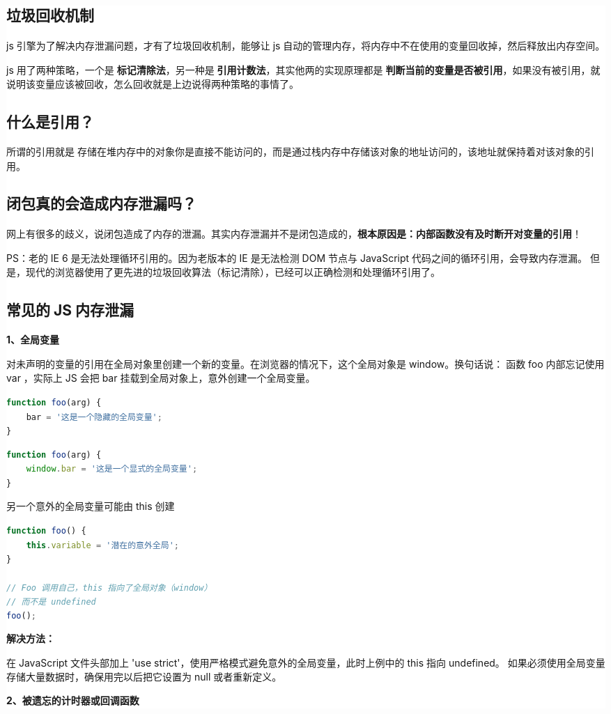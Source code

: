 ## 垃圾回收机制

js 引擎为了解决内存泄漏问题，才有了垃圾回收机制，能够让 js 自动的管理内存，将内存中不在使用的变量回收掉，然后释放出内存空间。

js 用了两种策略，一个是 **标记清除法**，另一种是 **引用计数法**，其实他两的实现原理都是 **判断当前的变量是否被引用**，如果没有被引用，就说明该变量应该被回收，怎么回收就是上边说得两种策略的事情了。

## 什么是引用？

所谓的引用就是 存储在堆内存中的对象你是直接不能访问的，而是通过栈内存中存储该对象的地址访问的，该地址就保持着对该对象的引用。

## 闭包真的会造成内存泄漏吗？

网上有很多的歧义，说闭包造成了内存的泄漏。其实内存泄漏并不是闭包造成的，**根本原因是：内部函数没有及时断开对变量的引用**！

PS：老的 IE 6 是无法处理循环引用的。因为老版本的 IE 是无法检测 DOM 节点与 JavaScript 代码之间的循环引用，会导致内存泄漏。
但是，现代的浏览器使用了更先进的垃圾回收算法（标记清除），已经可以正确检测和处理循环引用了。

## 常见的 JS 内存泄漏

**1、全局变量**

对未声明的变量的引用在全局对象里创建一个新的变量。在浏览器的情况下，这个全局对象是 window。换句话说：
函数 foo 内部忘记使用 var ，实际上 JS 会把 bar 挂载到全局对象上，意外创建一个全局变量。

```js
function foo(arg) {
    bar = '这是一个隐藏的全局变量';
}
```

```js
function foo(arg) {
    window.bar = '这是一个显式的全局变量';
}
```

另一个意外的全局变量可能由 this 创建

```js
function foo() {
    this.variable = '潜在的意外全局';
}

// Foo 调用自己，this 指向了全局对象（window）
// 而不是 undefined
foo();
```

**解决方法：**

在 JavaScript 文件头部加上 'use strict'，使用严格模式避免意外的全局变量，此时上例中的 this 指向 undefined。
如果必须使用全局变量存储大量数据时，确保用完以后把它设置为 null 或者重新定义。

**2、被遗忘的计时器或回调函数**
